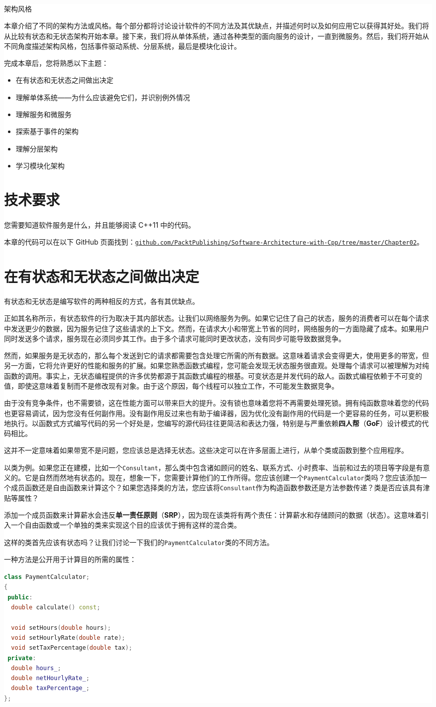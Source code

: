 架构风格

本章介绍了不同的架构方法或风格。每个部分都将讨论设计软件的不同方法及其优缺点，并描述何时以及如何应用它以获得其好处。我们将从比较有状态和无状态架构开始本章。接下来，我们将从单体系统，通过各种类型的面向服务的设计，一直到微服务。然后，我们将开始从不同角度描述架构风格，包括事件驱动系统、分层系统，最后是模块化设计。

完成本章后，您将熟悉以下主题：

+   在有状态和无状态之间做出决定

+   理解单体系统——为什么应该避免它们，并识别例外情况

+   理解服务和微服务

+   探索基于事件的架构

+   理解分层架构

+   学习模块化架构

# 技术要求

您需要知道软件服务是什么，并且能够阅读 C++11 中的代码。

本章的代码可以在以下 GitHub 页面找到：[`github.com/PacktPublishing/Software-Architecture-with-Cpp/tree/master/Chapter02`](https://github.com/PacktPublishing/Software-Architecture-with-Cpp/tree/master/Chapter02)。

# 在有状态和无状态之间做出决定

有状态和无状态是编写软件的两种相反的方式，各有其优缺点。

正如其名称所示，有状态软件的行为取决于其内部状态。让我们以网络服务为例。如果它记住了自己的状态，服务的消费者可以在每个请求中发送更少的数据，因为服务记住了这些请求的上下文。然而，在请求大小和带宽上节省的同时，网络服务的一方面隐藏了成本。如果用户同时发送多个请求，服务现在必须同步其工作。由于多个请求可能同时更改状态，没有同步可能导致数据竞争。

然而，如果服务是无状态的，那么每个发送到它的请求都需要包含处理它所需的所有数据。这意味着请求会变得更大，使用更多的带宽，但另一方面，它将允许更好的性能和服务的扩展。如果您熟悉函数式编程，您可能会发现无状态服务很直观。处理每个请求可以被理解为对纯函数的调用。事实上，无状态编程提供的许多优势都源于其函数式编程的根基。可变状态是并发代码的敌人。函数式编程依赖于不可变的值，即使这意味着复制而不是修改现有对象。由于这个原因，每个线程可以独立工作，不可能发生数据竞争。

由于没有竞争条件，也不需要锁，这在性能方面可以带来巨大的提升。没有锁也意味着您将不再需要处理死锁。拥有纯函数意味着您的代码也更容易调试，因为您没有任何副作用。没有副作用反过来也有助于编译器，因为优化没有副作用的代码是一个更容易的任务，可以更积极地执行。以函数式方式编写代码的另一个好处是，您编写的源代码往往更简洁和表达力强，特别是与严重依赖**四人帮**（**GoF**）设计模式的代码相比。

这并不一定意味着如果带宽不是问题，您应该总是选择无状态。这些决定可以在许多层面上进行，从单个类或函数到整个应用程序。

以类为例。如果您正在建模，比如一个`Consultant`，那么类中包含诸如顾问的姓名、联系方式、小时费率、当前和过去的项目等字段是有意义的。它是自然而然地有状态的。现在，想象一下，您需要计算他们的工作所得。您应该创建一个`PaymentCalculator`类吗？您应该添加一个成员函数还是自由函数来计算这个？如果您选择类的方法，您应该将`Consultant`作为构造函数参数还是方法参数传递？类是否应该具有津贴等属性？

添加一个成员函数来计算薪水会违反**单一责任原则**（**SRP**），因为现在该类将有两个责任：计算薪水和存储顾问的数据（状态）。这意味着引入一个自由函数或一个单独的类来实现这个目的应该优于拥有这样的混合类。

这样的类首先应该有状态吗？让我们讨论一下我们的`PaymentCalculator`类的不同方法。

一种方法是公开用于计算目的所需的属性：

```cpp
class PaymentCalculator;
{
 public:
  double calculate() const;

  void setHours(double hours);
  void setHourlyRate(double rate);
  void setTaxPercentage(double tax);
 private:
  double hours_;
  double netHourlyRate_;
  double taxPercentage_;
};
```
